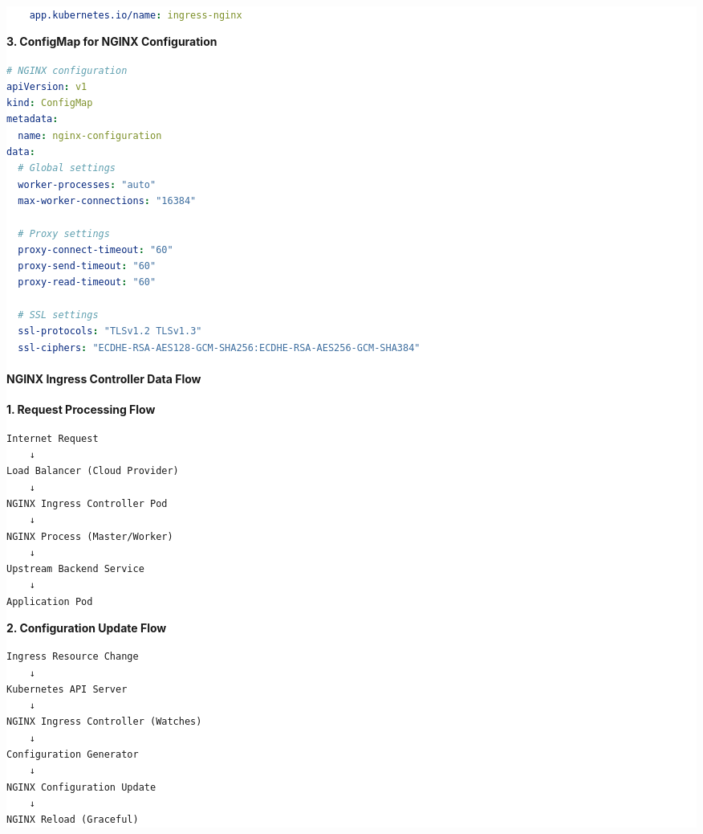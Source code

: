 ```yaml
    app.kubernetes.io/name: ingress-nginx
```

**3. ConfigMap for NGINX Configuration**
```yaml
# NGINX configuration
apiVersion: v1
kind: ConfigMap
metadata:
  name: nginx-configuration
data:
  # Global settings
  worker-processes: "auto"
  max-worker-connections: "16384"
  
  # Proxy settings
  proxy-connect-timeout: "60"
  proxy-send-timeout: "60"
  proxy-read-timeout: "60"
  
  # SSL settings
  ssl-protocols: "TLSv1.2 TLSv1.3"
  ssl-ciphers: "ECDHE-RSA-AES128-GCM-SHA256:ECDHE-RSA-AES256-GCM-SHA384"
```

#### **NGINX Ingress Controller Data Flow**

**1. Request Processing Flow**
```
Internet Request
    ↓
Load Balancer (Cloud Provider)
    ↓
NGINX Ingress Controller Pod
    ↓
NGINX Process (Master/Worker)
    ↓
Upstream Backend Service
    ↓
Application Pod
```

**2. Configuration Update Flow**
```
Ingress Resource Change
    ↓
Kubernetes API Server
    ↓
NGINX Ingress Controller (Watches)
    ↓
Configuration Generator
    ↓
NGINX Configuration Update
    ↓
NGINX Reload (Graceful)
```
